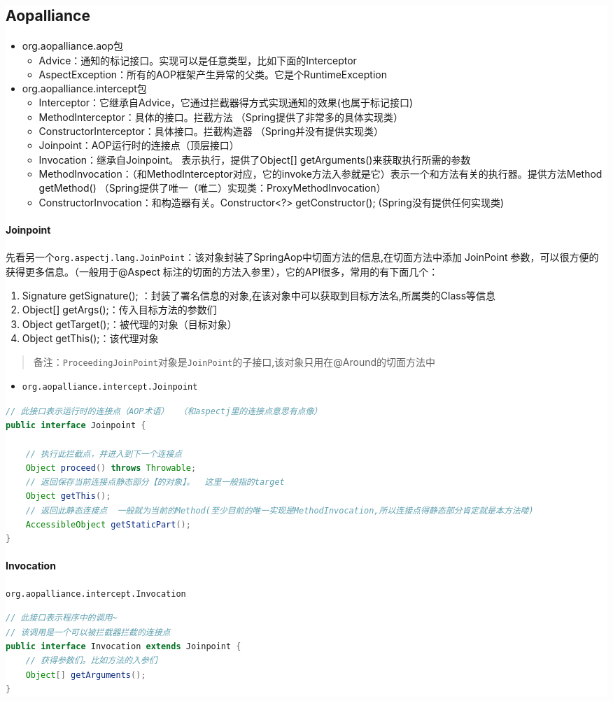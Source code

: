 ## Aopalliance

* org.aopalliance.aop包
  * Advice：通知的标记接口。实现可以是任意类型，比如下面的Interceptor
  * AspectException：所有的AOP框架产生异常的父类。它是个RuntimeException
* org.aopalliance.intercept包
  * Interceptor：它继承自Advice，它通过拦截器得方式实现通知的效果(也属于标记接口)
  * MethodInterceptor：具体的接口。拦截方法 （Spring提供了非常多的具体实现类）
  * ConstructorInterceptor：具体接口。拦截构造器 （Spring并没有提供实现类）
  * Joinpoint：AOP运行时的连接点（顶层接口）
  * Invocation：继承自Joinpoint。 表示执行，提供了Object[] getArguments()来获取执行所需的参数
  * MethodInvocation：（和MethodInterceptor对应，它的invoke方法入参就是它）表示一个和方法有关的执行器。提供方法Method getMethod() （Spring提供了唯一（唯二）实现类：ProxyMethodInvocation）
  * ConstructorInvocation：和构造器有关。Constructor<?> getConstructor(); (Spring没有提供任何实现类)

#### Joinpoint

先看另一个`org.aspectj.lang.JoinPoint`：该对象封装了SpringAop中切面方法的信息,在切面方法中添加 JoinPoint 参数，可以很方便的获得更多信息。（一般用于@Aspect 标注的切面的方法入参里），它的API很多，常用的有下面几个：

1. Signature getSignature(); ：封装了署名信息的对象,在该对象中可以获取到目标方法名,所属类的Class等信息
2. Object[] getArgs();：传入目标方法的参数们
3. Object getTarget();：被代理的对象（目标对象）
4. Object getThis();：该代理对象

> 备注：`ProceedingJoinPoint`对象是`JoinPoint`的子接口,该对象只用在@Around的切面方法中

* `org.aopalliance.intercept.Joinpoint`

```java
// 此接口表示运行时的连接点（AOP术语）  （和aspectj里的连接点意思有点像）
public interface Joinpoint {

	// 执行此拦截点，并进入到下一个连接点
	Object proceed() throws Throwable;
	// 返回保存当前连接点静态部分【的对象】。  这里一般指的target
	Object getThis();
	// 返回此静态连接点  一般就为当前的Method(至少目前的唯一实现是MethodInvocation,所以连接点得静态部分肯定就是本方法喽)
	AccessibleObject getStaticPart();
}
```

#### Invocation

`org.aopalliance.intercept.Invocation`

```java
// 此接口表示程序中的调用~
// 该调用是一个可以被拦截器拦截的连接点
public interface Invocation extends Joinpoint {
	// 获得参数们。比如方法的入参们
	Object[] getArguments();
}
```
